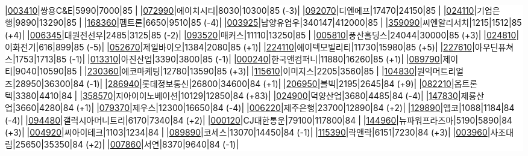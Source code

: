 |[003410](https://finance.daum.net/quotes/A003410)|쌍용C&E|5990|7000|85 |
|[072990](https://finance.daum.net/quotes/A072990)|에이치시티|8030|10300|85 (-3)|
|[092070](https://finance.daum.net/quotes/A092070)|디엔에프|17470|24150|85 |
|[024110](https://finance.daum.net/quotes/A024110)|기업은행|9890|13290|85 |
|[168360](https://finance.daum.net/quotes/A168360)|펨트론|6650|9510|85 (-4)|
|[003925](https://finance.daum.net/quotes/A003925)|남양유업우|340147|412000|85 |
|[359090](https://finance.daum.net/quotes/A359090)|씨엔알리서치|1215|1512|85 (+4)|
|[006345](https://finance.daum.net/quotes/A006345)|대원전선우|2485|3125|85 (-2)|
|[093520](https://finance.daum.net/quotes/A093520)|매커스|11110|13250|85 |
|[005810](https://finance.daum.net/quotes/A005810)|풍산홀딩스|24044|30000|85 (+3)|
|[024810](https://finance.daum.net/quotes/A024810)|이화전기|616|899|85 (-5)|
|[052670](https://finance.daum.net/quotes/A052670)|제일바이오|1384|2080|85 (+1)|
|[224110](https://finance.daum.net/quotes/A224110)|에이텍모빌리티|11730|15980|85 (+5)|
|[227610](https://finance.daum.net/quotes/A227610)|아우딘퓨쳐스|1753|1713|85 (-1)|
|[013310](https://finance.daum.net/quotes/A013310)|아진산업|3390|3800|85 (-1)|
|[000240](https://finance.daum.net/quotes/A000240)|한국앤컴퍼니|11880|16260|85 (+1)|
|[089790](https://finance.daum.net/quotes/A089790)|제이티|9040|10590|85 |
|[230360](https://finance.daum.net/quotes/A230360)|에코마케팅|12780|13590|85 (+3)|
|[115610](https://finance.daum.net/quotes/A115610)|이미지스|2205|3560|85 |
|[104830](https://finance.daum.net/quotes/A104830)|원익머트리얼즈|28950|36300|84 (-1)|
|[286940](https://finance.daum.net/quotes/A286940)|롯데정보통신|26800|34600|84 (+1)|
|[206950](https://finance.daum.net/quotes/A206950)|볼빅|2195|2645|84 (+9)|
|[082210](https://finance.daum.net/quotes/A082210)|옵트론텍|3380|4410|84 |
|[358570](https://finance.daum.net/quotes/A358570)|지아이이노베이션|10129|12850|84 (+83)|
|[024900](https://finance.daum.net/quotes/A024900)|덕양산업|3680|4485|84 (-4)|
|[147830](https://finance.daum.net/quotes/A147830)|제룡산업|3660|4280|84 (+1)|
|[079370](https://finance.daum.net/quotes/A079370)|제우스|12300|16650|84 (-4)|
|[006220](https://finance.daum.net/quotes/A006220)|제주은행|23700|12890|84 (+2)|
|[129890](https://finance.daum.net/quotes/A129890)|앱코|1088|1184|84 (-4)|
|[094480](https://finance.daum.net/quotes/A094480)|갤럭시아머니트리|6170|7340|84 (+2)|
|[000120](https://finance.daum.net/quotes/A000120)|CJ대한통운|79100|117800|84 |
|[144960](https://finance.daum.net/quotes/A144960)|뉴파워프라즈마|5190|5890|84 (+3)|
|[004920](https://finance.daum.net/quotes/A004920)|씨아이테크|1103|1234|84 |
|[089890](https://finance.daum.net/quotes/A089890)|코세스|13070|14450|84 (-1)|
|[115390](https://finance.daum.net/quotes/A115390)|락앤락|6151|7230|84 (+3)|
|[003960](https://finance.daum.net/quotes/A003960)|사조대림|25650|35350|84 (+2)|
|[007860](https://finance.daum.net/quotes/A007860)|서연|8370|9640|84 (-1)|